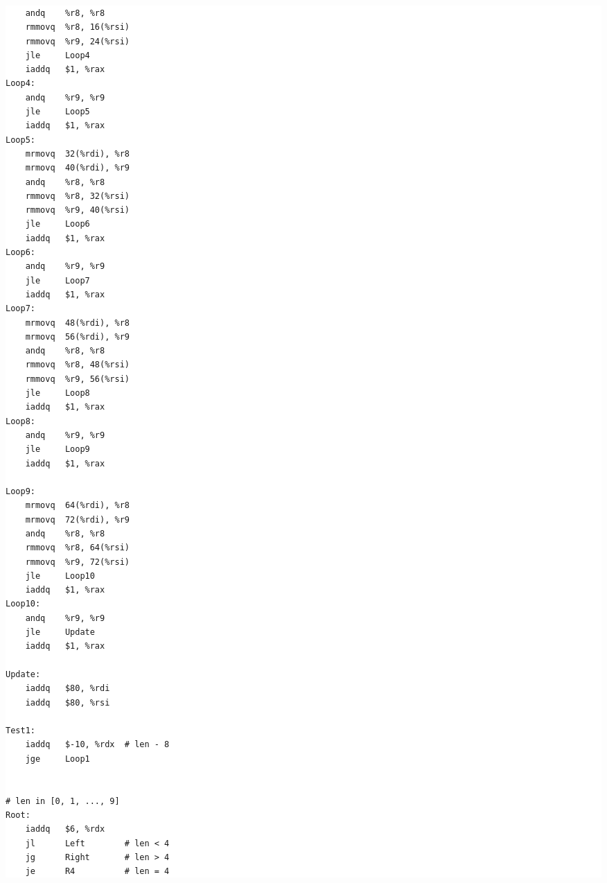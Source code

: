 ```assembly
	andq 	%r8, %r8
	rmmovq 	%r8, 16(%rsi)
	rmmovq 	%r9, 24(%rsi)	
	jle 	Loop4
	iaddq 	$1, %rax
Loop4:
	andq 	%r9, %r9
	jle 	Loop5
	iaddq 	$1, %rax
Loop5:
	mrmovq 	32(%rdi), %r8
	mrmovq 	40(%rdi), %r9
	andq 	%r8, %r8
	rmmovq 	%r8, 32(%rsi)
	rmmovq 	%r9, 40(%rsi)	
	jle 	Loop6
	iaddq 	$1, %rax
Loop6:
	andq 	%r9, %r9
	jle 	Loop7
	iaddq 	$1, %rax
Loop7:
	mrmovq 	48(%rdi), %r8
	mrmovq 	56(%rdi), %r9
	andq 	%r8, %r8
	rmmovq 	%r8, 48(%rsi)
	rmmovq 	%r9, 56(%rsi)	
	jle 	Loop8
	iaddq 	$1, %rax
Loop8:
	andq 	%r9, %r9
	jle 	Loop9
	iaddq 	$1, %rax

Loop9:
	mrmovq 	64(%rdi), %r8
	mrmovq 	72(%rdi), %r9
	andq 	%r8, %r8
	rmmovq 	%r8, 64(%rsi)
	rmmovq	%r9, 72(%rsi)
	jle 	Loop10
	iaddq 	$1, %rax
Loop10:
	andq	%r9, %r9
	jle 	Update
	iaddq	$1, %rax

Update:
	iaddq 	$80, %rdi
	iaddq 	$80, %rsi

Test1:
	iaddq 	$-10, %rdx	# len - 8
	jge		Loop1		


# len in [0, 1, ..., 9]
Root:
	iaddq	$6, %rdx
	jl		Left		# len < 4
	jg 		Right		# len > 4	
	je 		R4			# len = 4

```